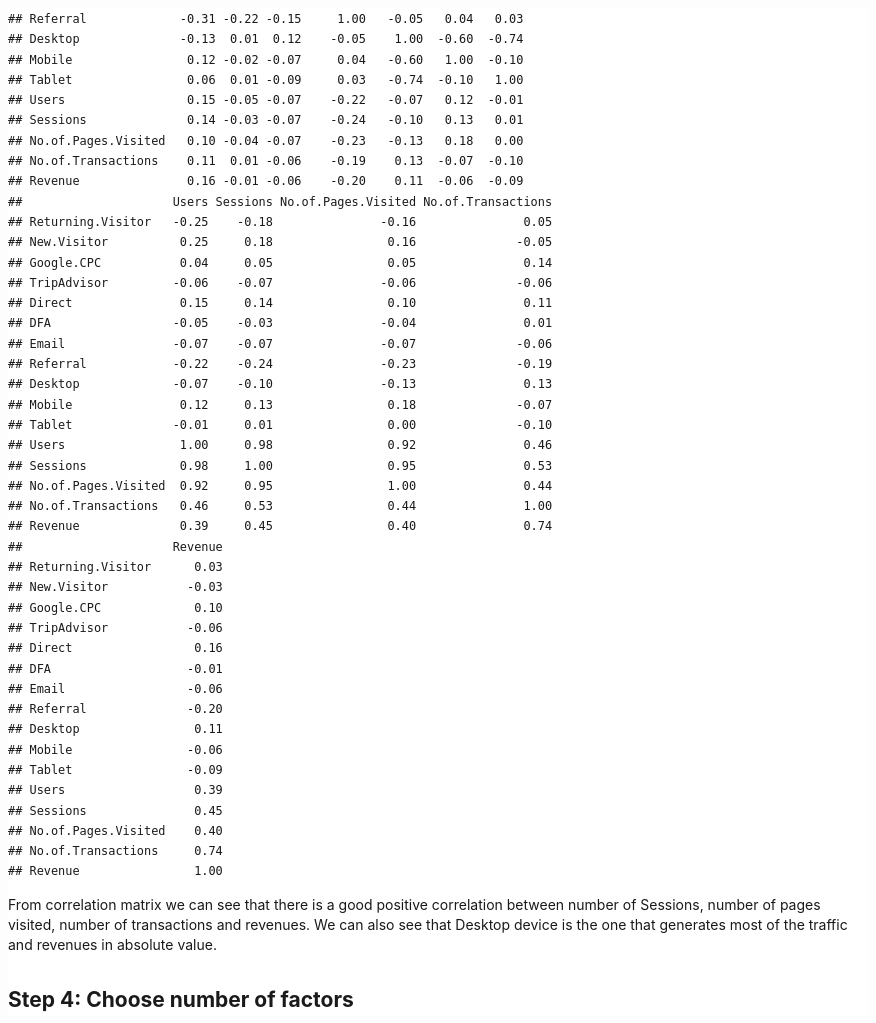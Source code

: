 ```
## Referral             -0.31 -0.22 -0.15     1.00   -0.05   0.04   0.03
## Desktop              -0.13  0.01  0.12    -0.05    1.00  -0.60  -0.74
## Mobile                0.12 -0.02 -0.07     0.04   -0.60   1.00  -0.10
## Tablet                0.06  0.01 -0.09     0.03   -0.74  -0.10   1.00
## Users                 0.15 -0.05 -0.07    -0.22   -0.07   0.12  -0.01
## Sessions              0.14 -0.03 -0.07    -0.24   -0.10   0.13   0.01
## No.of.Pages.Visited   0.10 -0.04 -0.07    -0.23   -0.13   0.18   0.00
## No.of.Transactions    0.11  0.01 -0.06    -0.19    0.13  -0.07  -0.10
## Revenue               0.16 -0.01 -0.06    -0.20    0.11  -0.06  -0.09
##                     Users Sessions No.of.Pages.Visited No.of.Transactions
## Returning.Visitor   -0.25    -0.18               -0.16               0.05
## New.Visitor          0.25     0.18                0.16              -0.05
## Google.CPC           0.04     0.05                0.05               0.14
## TripAdvisor         -0.06    -0.07               -0.06              -0.06
## Direct               0.15     0.14                0.10               0.11
## DFA                 -0.05    -0.03               -0.04               0.01
## Email               -0.07    -0.07               -0.07              -0.06
## Referral            -0.22    -0.24               -0.23              -0.19
## Desktop             -0.07    -0.10               -0.13               0.13
## Mobile               0.12     0.13                0.18              -0.07
## Tablet              -0.01     0.01                0.00              -0.10
## Users                1.00     0.98                0.92               0.46
## Sessions             0.98     1.00                0.95               0.53
## No.of.Pages.Visited  0.92     0.95                1.00               0.44
## No.of.Transactions   0.46     0.53                0.44               1.00
## Revenue              0.39     0.45                0.40               0.74
##                     Revenue
## Returning.Visitor      0.03
## New.Visitor           -0.03
## Google.CPC             0.10
## TripAdvisor           -0.06
## Direct                 0.16
## DFA                   -0.01
## Email                 -0.06
## Referral              -0.20
## Desktop                0.11
## Mobile                -0.06
## Tablet                -0.09
## Users                  0.39
## Sessions               0.45
## No.of.Pages.Visited    0.40
## No.of.Transactions     0.74
## Revenue                1.00
```

From correlation matrix we can see that there is a good positive correlation between number of Sessions, number of pages visited, number of transactions and revenues.
We can also see that Desktop device is the one that generates most of the traffic and revenues in absolute value.


## Step 4: Choose number of factors
